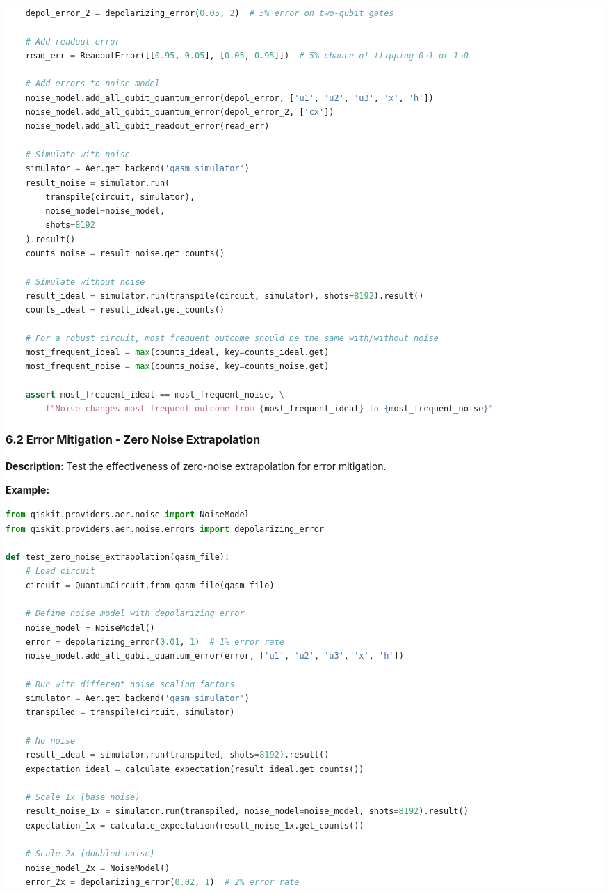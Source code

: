 ```python
    depol_error_2 = depolarizing_error(0.05, 2)  # 5% error on two-qubit gates
    
    # Add readout error
    read_err = ReadoutError([[0.95, 0.05], [0.05, 0.95]])  # 5% chance of flipping 0→1 or 1→0
    
    # Add errors to noise model
    noise_model.add_all_qubit_quantum_error(depol_error, ['u1', 'u2', 'u3', 'x', 'h'])
    noise_model.add_all_qubit_quantum_error(depol_error_2, ['cx'])
    noise_model.add_all_qubit_readout_error(read_err)
    
    # Simulate with noise
    simulator = Aer.get_backend('qasm_simulator')
    result_noise = simulator.run(
        transpile(circuit, simulator),
        noise_model=noise_model,
        shots=8192
    ).result()
    counts_noise = result_noise.get_counts()
    
    # Simulate without noise
    result_ideal = simulator.run(transpile(circuit, simulator), shots=8192).result()
    counts_ideal = result_ideal.get_counts()
    
    # For a robust circuit, most frequent outcome should be the same with/without noise
    most_frequent_ideal = max(counts_ideal, key=counts_ideal.get)
    most_frequent_noise = max(counts_noise, key=counts_noise.get)
    
    assert most_frequent_ideal == most_frequent_noise, \
        f"Noise changes most frequent outcome from {most_frequent_ideal} to {most_frequent_noise}"
```

### 6.2 Error Mitigation - Zero Noise Extrapolation
**Description:** Test the effectiveness of zero-noise extrapolation for error mitigation.

**Example:**
```python
from qiskit.providers.aer.noise import NoiseModel
from qiskit.providers.aer.noise.errors import depolarizing_error

def test_zero_noise_extrapolation(qasm_file):
    # Load circuit
    circuit = QuantumCircuit.from_qasm_file(qasm_file)
    
    # Define noise model with depolarizing error
    noise_model = NoiseModel()
    error = depolarizing_error(0.01, 1)  # 1% error rate
    noise_model.add_all_qubit_quantum_error(error, ['u1', 'u2', 'u3', 'x', 'h'])
    
    # Run with different noise scaling factors
    simulator = Aer.get_backend('qasm_simulator')
    transpiled = transpile(circuit, simulator)
    
    # No noise
    result_ideal = simulator.run(transpiled, shots=8192).result()
    expectation_ideal = calculate_expectation(result_ideal.get_counts())
    
    # Scale 1x (base noise)
    result_noise_1x = simulator.run(transpiled, noise_model=noise_model, shots=8192).result()
    expectation_1x = calculate_expectation(result_noise_1x.get_counts())
    
    # Scale 2x (doubled noise)
    noise_model_2x = NoiseModel()
    error_2x = depolarizing_error(0.02, 1)  # 2% error rate
```